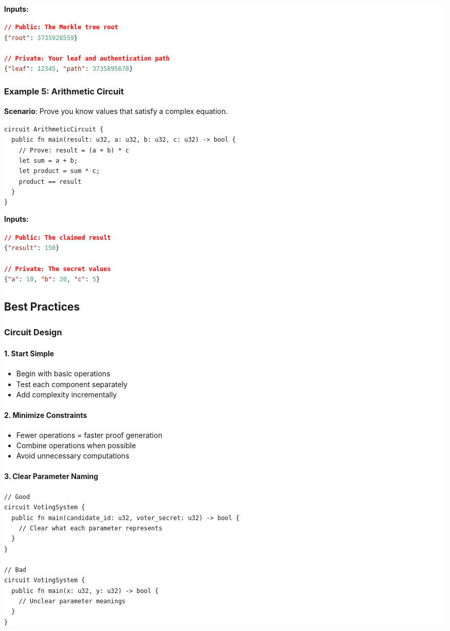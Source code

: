 **Inputs:**
```json
// Public: The Merkle tree root
{"root": 3735928559}

// Private: Your leaf and authentication path
{"leaf": 12345, "path": 3735895678}
```

### Example 5: Arithmetic Circuit

**Scenario**: Prove you know values that satisfy a complex equation.

```compact
circuit ArithmeticCircuit {
  public fn main(result: u32, a: u32, b: u32, c: u32) -> bool {
    // Prove: result = (a + b) * c
    let sum = a + b;
    let product = sum * c;
    product == result
  }
}
```

**Inputs:**
```json
// Public: The claimed result
{"result": 150}

// Private: The secret values
{"a": 10, "b": 20, "c": 5}
```

## Best Practices

### Circuit Design

#### 1. Start Simple
- Begin with basic operations
- Test each component separately
- Add complexity incrementally

#### 2. Minimize Constraints
- Fewer operations = faster proof generation
- Combine operations when possible
- Avoid unnecessary computations

#### 3. Clear Parameter Naming
```compact
// Good
circuit VotingSystem {
  public fn main(candidate_id: u32, voter_secret: u32) -> bool {
    // Clear what each parameter represents
  }
}

// Bad
circuit VotingSystem {
  public fn main(x: u32, y: u32) -> bool {
    // Unclear parameter meanings
  }
}
```
